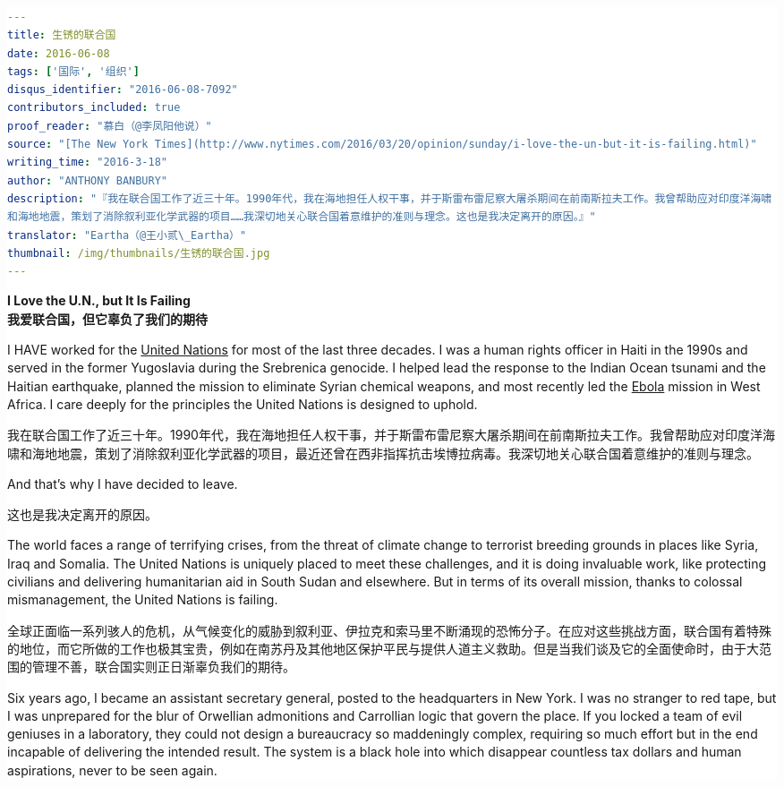 ```yaml
---
title: 生锈的联合国
date: 2016-06-08
tags: ['国际', '组织']
disqus_identifier: "2016-06-08-7092"
contributors_included: true
proof_reader: "慕白（@李凤阳他说）"
source: "[The New York Times](http://www.nytimes.com/2016/03/20/opinion/sunday/i-love-the-un-but-it-is-failing.html)"
writing_time: "2016-3-18"
author: "ANTHONY BANBURY"
description: "『我在联合国工作了近三十年。1990年代，我在海地担任人权干事，并于斯雷布雷尼察大屠杀期间在前南斯拉夫工作。我曾帮助应对印度洋海啸和海地地震，策划了消除叙利亚化学武器的项目……我深切地关心联合国着意维护的准则与理念。这也是我决定离开的原因。』"
translator: "Eartha（@王小贰\_Eartha）"
thumbnail: /img/thumbnails/生锈的联合国.jpg
---
```


**I Love the U.N., but It Is Failing**  
**我爱联合国，但它辜负了我们的期待**

I HAVE worked for the [United Nations](http://www.nytimes.com/topic/organization/united-nations?inline=nyt-org&version=meter+at+3&module=meter-Links&pgtype=article&contentId=&mediaId=&referrer=&priority=true&action=click&contentCollection=meter-links-click) for most of the last three decades. I was a human rights officer in Haiti in the 1990s and served in the former Yugoslavia during the Srebrenica genocide. I helped lead the response to the Indian Ocean tsunami and the Haitian earthquake, planned the mission to eliminate Syrian chemical weapons, and most recently led the [Ebola](http://www.nytimes.com/topic/subject/the-ebola-outbreak-in-west-africa?inline=nyt-classifier&version=meter+at+3&module=meter-Links&pgtype=article&contentId=&mediaId=&referrer=&priority=true&action=click&contentCollection=meter-links-click) mission in West Africa. I care deeply for the principles the United Nations is designed to uphold.

我在联合国工作了近三十年。1990年代，我在海地担任人权干事，并于斯雷布雷尼察大屠杀期间在前南斯拉夫工作。我曾帮助应对印度洋海啸和海地地震，策划了消除叙利亚化学武器的项目，最近还曾在西非指挥抗击埃博拉病毒。我深切地关心联合国着意维护的准则与理念。

And that’s why I have decided to leave.

这也是我决定离开的原因。

The world faces a range of terrifying crises, from the threat of climate change to terrorist breeding grounds in places like Syria, Iraq and Somalia. The United Nations is uniquely placed to meet these challenges, and it is doing invaluable work, like protecting civilians and delivering humanitarian aid in South Sudan and elsewhere. But in terms of its overall mission, thanks to colossal mismanagement, the United Nations is failing.

全球正面临一系列骇人的危机，从气候变化的威胁到叙利亚、伊拉克和索马里不断涌现的恐怖分子。在应对这些挑战方面，联合国有着特殊的地位，而它所做的工作也极其宝贵，例如在南苏丹及其他地区保护平民与提供人道主义救助。但是当我们谈及它的全面使命时，由于大范围的管理不善，联合国实则正日渐辜负我们的期待。

Six years ago, I became an assistant secretary general, posted to the headquarters in New York. I was no stranger to red tape, but I was unprepared for the blur of Orwellian admonitions and Carrollian logic that govern the place. If you locked a team of evil geniuses in a laboratory, they could not design a bureaucracy so maddeningly complex, requiring so much effort but in the end incapable of delivering the intended result. The system is a black hole into which disappear countless tax dollars and human aspirations, never to be seen again.
